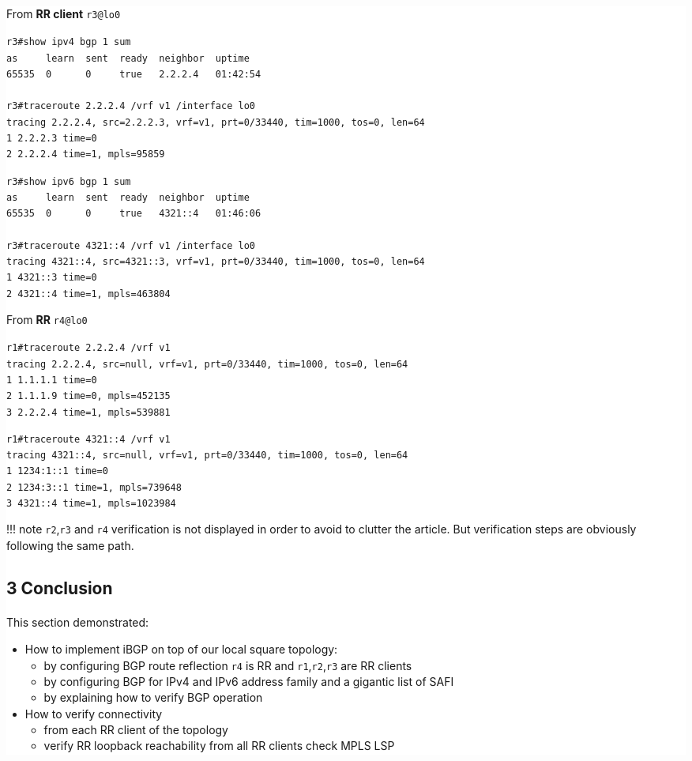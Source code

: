 From **RR client** `r3@lo0`

```
r3#show ipv4 bgp 1 sum
as     learn  sent  ready  neighbor  uptime
65535  0      0     true   2.2.2.4   01:42:54

r3#traceroute 2.2.2.4 /vrf v1 /interface lo0
tracing 2.2.2.4, src=2.2.2.3, vrf=v1, prt=0/33440, tim=1000, tos=0, len=64
1 2.2.2.3 time=0
2 2.2.2.4 time=1, mpls=95859
```

```
r3#show ipv6 bgp 1 sum
as     learn  sent  ready  neighbor  uptime
65535  0      0     true   4321::4   01:46:06

r3#traceroute 4321::4 /vrf v1 /interface lo0
tracing 4321::4, src=4321::3, vrf=v1, prt=0/33440, tim=1000, tos=0, len=64
1 4321::3 time=0
2 4321::4 time=1, mpls=463804
```
From **RR** `r4@lo0`

```
r1#traceroute 2.2.2.4 /vrf v1
tracing 2.2.2.4, src=null, vrf=v1, prt=0/33440, tim=1000, tos=0, len=64
1 1.1.1.1 time=0
2 1.1.1.9 time=0, mpls=452135
3 2.2.2.4 time=1, mpls=539881
```

```
r1#traceroute 4321::4 /vrf v1
tracing 4321::4, src=null, vrf=v1, prt=0/33440, tim=1000, tos=0, len=64
1 1234:1::1 time=0
2 1234:3::1 time=1, mpls=739648
3 4321::4 time=1, mpls=1023984
```

!!! note
    `r2`,`r3` and `r4` verification is not displayed in order to avoid to clutter the article. But verification steps are obviously following the same path.

## 3 Conclusion
This section demonstrated:

- How to implement iBGP on top of our local square topology:
    - by configuring BGP route reflection `r4` is RR and `r1`,`r2`,`r3` are RR clients
    - by configuring BGP for IPv4 and IPv6 address family and a gigantic list of SAFI
    - by explaining how to verify BGP operation
- How to verify connectivity
    - from each RR client of the topology
    - verify RR loopback reachability from all RR clients check MPLS LSP
